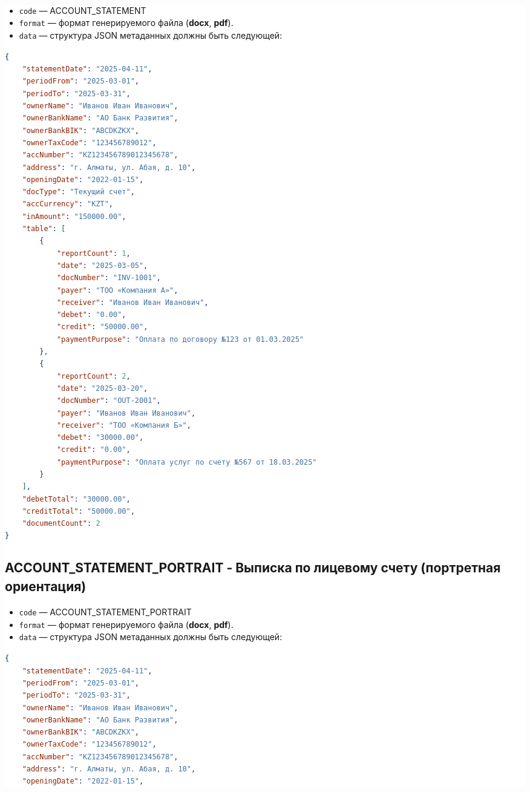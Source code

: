 - `code` — ACCOUNT_STATEMENT
- `format` — формат генерируемого файла (**docx**, **pdf**).
- `data` — структура JSON метаданных должны быть следующей:
```json
{
    "statementDate": "2025-04-11",
    "periodFrom": "2025-03-01",
    "periodTo": "2025-03-31",
    "ownerName": "Иванов Иван Иванович",
    "ownerBankName": "АО Банк Развития",
    "ownerBankBIK": "ABCDKZKX",
    "ownerTaxCode": "123456789012",
    "accNumber": "KZ123456789012345678",
    "address": "г. Алматы, ул. Абая, д. 10",
    "openingDate": "2022-01-15",
    "docType": "Текущий счет",
    "accCurrency": "KZT",
    "inAmount": "150000.00",
    "table": [
        {
            "reportCount": 1,
            "date": "2025-03-05",
            "docNumber": "INV-1001",
            "payer": "ТОО «Компания А»",
            "receiver": "Иванов Иван Иванович",
            "debet": "0.00",
            "credit": "50000.00",
            "paymentPurpose": "Оплата по договору №123 от 01.03.2025"
        },
        {
            "reportCount": 2,
            "date": "2025-03-20",
            "docNumber": "OUT-2001",
            "payer": "Иванов Иван Иванович",
            "receiver": "ТОО «Компания Б»",
            "debet": "30000.00",
            "credit": "0.00",
            "paymentPurpose": "Оплата услуг по счету №567 от 18.03.2025"
        }
    ],
    "debetTotal": "30000.00",
    "creditTotal": "50000.00",
    "documentCount": 2
}
```

## ACCOUNT_STATEMENT_PORTRAIT - Выписка по лицевому счету (портретная ориентация)

- `code` — ACCOUNT_STATEMENT_PORTRAIT
- `format` — формат генерируемого файла (**docx**, **pdf**).
- `data` — структура JSON метаданных должны быть следующей:
```json
{
    "statementDate": "2025-04-11",
    "periodFrom": "2025-03-01",
    "periodTo": "2025-03-31",
    "ownerName": "Иванов Иван Иванович",
    "ownerBankName": "АО Банк Развития",
    "ownerBankBIK": "ABCDKZKX",
    "ownerTaxCode": "123456789012",
    "accNumber": "KZ123456789012345678",
    "address": "г. Алматы, ул. Абая, д. 10",
    "openingDate": "2022-01-15",
```